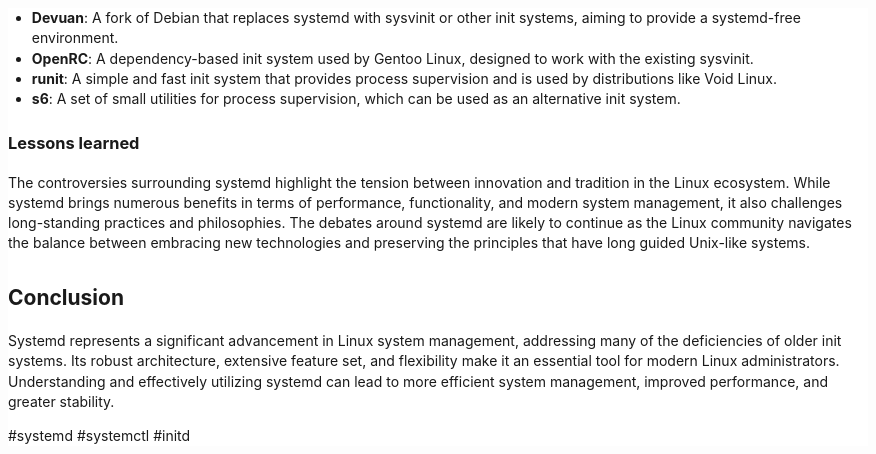 - **Devuan**: A fork of Debian that replaces systemd with sysvinit or other init systems, aiming to provide a systemd-free environment.
- **OpenRC**: A dependency-based init system used by Gentoo Linux, designed to work with the existing sysvinit.
- **runit**: A simple and fast init system that provides process supervision and is used by distributions like Void Linux.
- **s6**: A set of small utilities for process supervision, which can be used as an alternative init system.

### Lessons learned

The controversies surrounding systemd highlight the tension between innovation and tradition in the Linux ecosystem. While systemd brings numerous benefits in terms of performance, functionality, and modern system management, it also challenges long-standing practices and philosophies. The debates around systemd are likely to continue as the Linux community navigates the balance between embracing new technologies and preserving the principles that have long guided Unix-like systems.

## Conclusion

Systemd represents a significant advancement in Linux system management, addressing many of the deficiencies of older init systems. Its robust architecture, extensive feature set, and flexibility make it an essential tool for modern Linux administrators. Understanding and effectively utilizing systemd can lead to more efficient system management, improved performance, and greater stability.


#systemd #systemctl #initd

